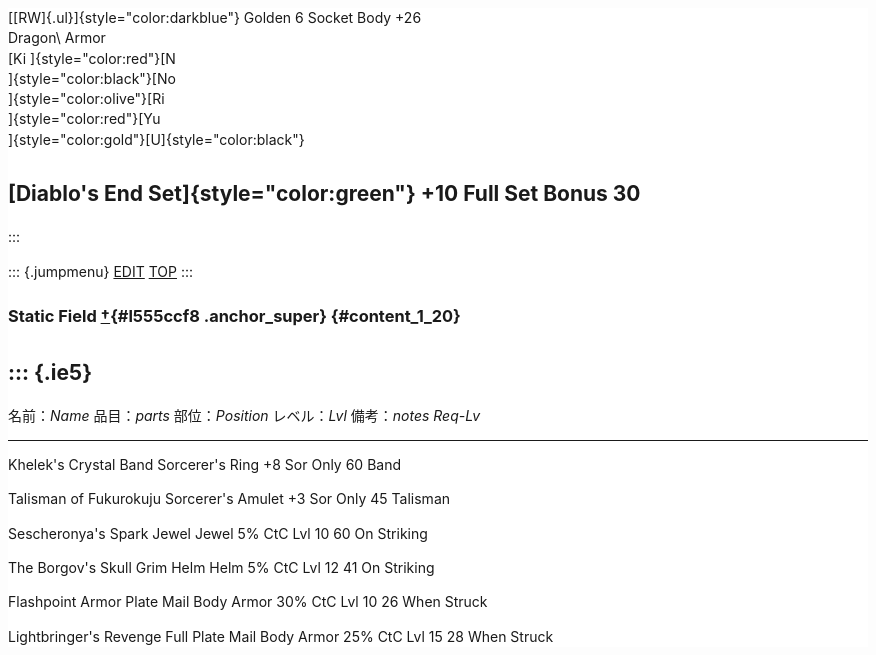   [[RW]{.ul}]{style="color:darkblue"} Golden                      6 Socket Body      +26                             
  Dragon\                                                         Armor                                              
  [Ki ]{style="color:red"}[N                                                                                         
  ]{style="color:black"}[No                                                                                          
  ]{style="color:olive"}[Ri                                                                                          
  ]{style="color:red"}[Yu                                                                                            
  ]{style="color:gold"}[U]{style="color:black"}                                                                      

  [Diablo\'s End Set]{style="color:green"}                                           +10             Full Set Bonus      30
  ------------------------------------------------------------------------------------------------------------------------------
:::

::: {.jumpmenu}
[EDIT](https://web.archive.org/web/20201020205824/http://miyoshino.la.coocan.jp/eswiki/?plugin=paraedit&parnum=21&page=JP_Nikki_plumwine_Sor&refer=JP_Nikki_plumwine_Sor)
[TOP](#navigator)
:::

### Static Field [†](https://web.archive.org/web/20201020205824/http://miyoshino.la.coocan.jp/eswiki/?JP_Nikki_plumwine_Sor#l555ccf8 "l555ccf8"){#l555ccf8 .anchor_super} {#content_1_20}

::: {.ie5}
  ----------------------------------------------------------------------------------------------------------------------------------------------
  名前：*Name*                                                品目：*parts*   部位：*Position*       レベル：*Lvl*   備考：*notes*    *Req-Lv*
  ----------------------------------------------------------- --------------- ---------------------- --------------- --------------- -----------
  Khelek\'s Crystal Band                                      Sorcerer\'s     Ring                   +8              Sor Only            60
                                                              Band                                                                   

  Talisman of Fukurokuju                                      Sorcerer\'s     Amulet                 +3              Sor Only            45
                                                              Talisman                                                               

  Sescheronya\'s Spark                                        Jewel           Jewel                  5% CtC Lvl 10                       60
                                                                                                     On Striking                     

  The Borgov\'s Skull                                         Grim Helm       Helm                   5% CtC Lvl 12                       41
                                                                                                     On Striking                     

  Flashpoint Armor                                            Plate Mail      Body Armor             30% CtC Lvl 10                      26
                                                                                                     When Struck                     

  Lightbringer\'s Revenge                                     Full Plate Mail Body Armor             25% CtC Lvl 15                      28
                                                                                                     When Struck                     
